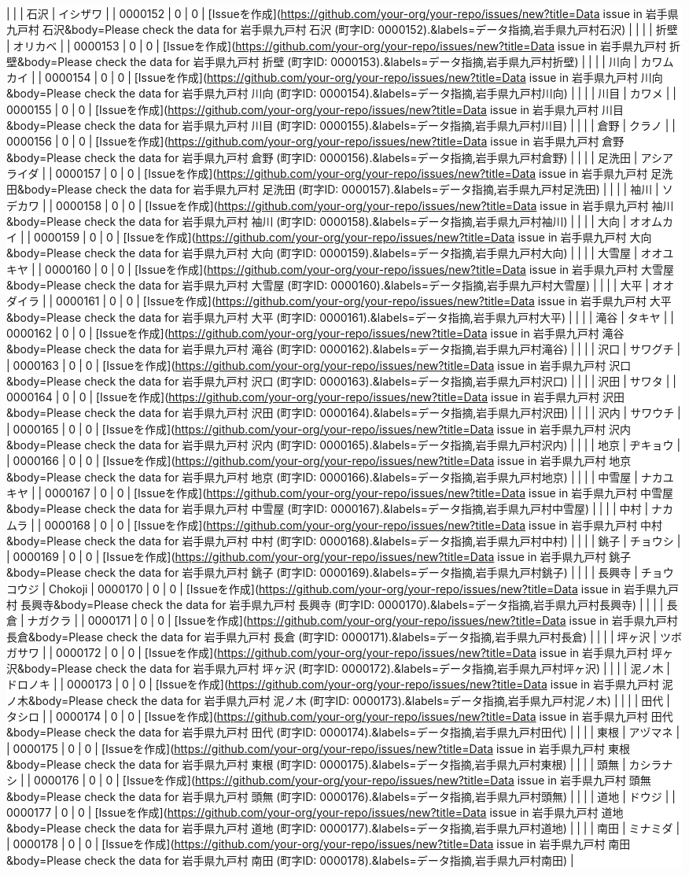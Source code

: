 |  |  | 石沢 |   イシザワ |  | 0000152 | 0 | 0 | [Issueを作成](https://github.com/your-org/your-repo/issues/new?title=Data issue in 岩手県九戸村   石沢&body=Please check the data for 岩手県九戸村   石沢 (町字ID: 0000152).&labels=データ指摘,岩手県九戸村石沢) |
|  |  | 折壁 |   オリカベ |  | 0000153 | 0 | 0 | [Issueを作成](https://github.com/your-org/your-repo/issues/new?title=Data issue in 岩手県九戸村   折壁&body=Please check the data for 岩手県九戸村   折壁 (町字ID: 0000153).&labels=データ指摘,岩手県九戸村折壁) |
|  |  | 川向 |   カワムカイ |  | 0000154 | 0 | 0 | [Issueを作成](https://github.com/your-org/your-repo/issues/new?title=Data issue in 岩手県九戸村   川向&body=Please check the data for 岩手県九戸村   川向 (町字ID: 0000154).&labels=データ指摘,岩手県九戸村川向) |
|  |  | 川目 |   カワメ |  | 0000155 | 0 | 0 | [Issueを作成](https://github.com/your-org/your-repo/issues/new?title=Data issue in 岩手県九戸村   川目&body=Please check the data for 岩手県九戸村   川目 (町字ID: 0000155).&labels=データ指摘,岩手県九戸村川目) |
|  |  | 倉野 |   クラノ |  | 0000156 | 0 | 0 | [Issueを作成](https://github.com/your-org/your-repo/issues/new?title=Data issue in 岩手県九戸村   倉野&body=Please check the data for 岩手県九戸村   倉野 (町字ID: 0000156).&labels=データ指摘,岩手県九戸村倉野) |
|  |  | 足洗田 |   アシアライダ |  | 0000157 | 0 | 0 | [Issueを作成](https://github.com/your-org/your-repo/issues/new?title=Data issue in 岩手県九戸村   足洗田&body=Please check the data for 岩手県九戸村   足洗田 (町字ID: 0000157).&labels=データ指摘,岩手県九戸村足洗田) |
|  |  | 袖川 |   ソデカワ |  | 0000158 | 0 | 0 | [Issueを作成](https://github.com/your-org/your-repo/issues/new?title=Data issue in 岩手県九戸村   袖川&body=Please check the data for 岩手県九戸村   袖川 (町字ID: 0000158).&labels=データ指摘,岩手県九戸村袖川) |
|  |  | 大向 |   オオムカイ |  | 0000159 | 0 | 0 | [Issueを作成](https://github.com/your-org/your-repo/issues/new?title=Data issue in 岩手県九戸村   大向&body=Please check the data for 岩手県九戸村   大向 (町字ID: 0000159).&labels=データ指摘,岩手県九戸村大向) |
|  |  | 大雪屋 |   オオユキヤ |  | 0000160 | 0 | 0 | [Issueを作成](https://github.com/your-org/your-repo/issues/new?title=Data issue in 岩手県九戸村   大雪屋&body=Please check the data for 岩手県九戸村   大雪屋 (町字ID: 0000160).&labels=データ指摘,岩手県九戸村大雪屋) |
|  |  | 大平 |   オオダイラ |  | 0000161 | 0 | 0 | [Issueを作成](https://github.com/your-org/your-repo/issues/new?title=Data issue in 岩手県九戸村   大平&body=Please check the data for 岩手県九戸村   大平 (町字ID: 0000161).&labels=データ指摘,岩手県九戸村大平) |
|  |  | 滝谷 |   タキヤ |  | 0000162 | 0 | 0 | [Issueを作成](https://github.com/your-org/your-repo/issues/new?title=Data issue in 岩手県九戸村   滝谷&body=Please check the data for 岩手県九戸村   滝谷 (町字ID: 0000162).&labels=データ指摘,岩手県九戸村滝谷) |
|  |  | 沢口 |   サワグチ |  | 0000163 | 0 | 0 | [Issueを作成](https://github.com/your-org/your-repo/issues/new?title=Data issue in 岩手県九戸村   沢口&body=Please check the data for 岩手県九戸村   沢口 (町字ID: 0000163).&labels=データ指摘,岩手県九戸村沢口) |
|  |  | 沢田 |   サワタ |  | 0000164 | 0 | 0 | [Issueを作成](https://github.com/your-org/your-repo/issues/new?title=Data issue in 岩手県九戸村   沢田&body=Please check the data for 岩手県九戸村   沢田 (町字ID: 0000164).&labels=データ指摘,岩手県九戸村沢田) |
|  |  | 沢内 |   サワウチ |  | 0000165 | 0 | 0 | [Issueを作成](https://github.com/your-org/your-repo/issues/new?title=Data issue in 岩手県九戸村   沢内&body=Please check the data for 岩手県九戸村   沢内 (町字ID: 0000165).&labels=データ指摘,岩手県九戸村沢内) |
|  |  | 地京 |   ヂキョウ |  | 0000166 | 0 | 0 | [Issueを作成](https://github.com/your-org/your-repo/issues/new?title=Data issue in 岩手県九戸村   地京&body=Please check the data for 岩手県九戸村   地京 (町字ID: 0000166).&labels=データ指摘,岩手県九戸村地京) |
|  |  | 中雪屋 |   ナカユキヤ |  | 0000167 | 0 | 0 | [Issueを作成](https://github.com/your-org/your-repo/issues/new?title=Data issue in 岩手県九戸村   中雪屋&body=Please check the data for 岩手県九戸村   中雪屋 (町字ID: 0000167).&labels=データ指摘,岩手県九戸村中雪屋) |
|  |  | 中村 |   ナカムラ |  | 0000168 | 0 | 0 | [Issueを作成](https://github.com/your-org/your-repo/issues/new?title=Data issue in 岩手県九戸村   中村&body=Please check the data for 岩手県九戸村   中村 (町字ID: 0000168).&labels=データ指摘,岩手県九戸村中村) |
|  |  | 銚子 |   チョウシ |  | 0000169 | 0 | 0 | [Issueを作成](https://github.com/your-org/your-repo/issues/new?title=Data issue in 岩手県九戸村   銚子&body=Please check the data for 岩手県九戸村   銚子 (町字ID: 0000169).&labels=データ指摘,岩手県九戸村銚子) |
|  |  | 長興寺 |   チョウコウジ | Chokoji | 0000170 | 0 | 0 | [Issueを作成](https://github.com/your-org/your-repo/issues/new?title=Data issue in 岩手県九戸村   長興寺&body=Please check the data for 岩手県九戸村   長興寺 (町字ID: 0000170).&labels=データ指摘,岩手県九戸村長興寺) |
|  |  | 長倉 |   ナガクラ |  | 0000171 | 0 | 0 | [Issueを作成](https://github.com/your-org/your-repo/issues/new?title=Data issue in 岩手県九戸村   長倉&body=Please check the data for 岩手県九戸村   長倉 (町字ID: 0000171).&labels=データ指摘,岩手県九戸村長倉) |
|  |  | 坪ヶ沢 |   ツボガサワ |  | 0000172 | 0 | 0 | [Issueを作成](https://github.com/your-org/your-repo/issues/new?title=Data issue in 岩手県九戸村   坪ヶ沢&body=Please check the data for 岩手県九戸村   坪ヶ沢 (町字ID: 0000172).&labels=データ指摘,岩手県九戸村坪ヶ沢) |
|  |  | 泥ノ木 |   ドロノキ |  | 0000173 | 0 | 0 | [Issueを作成](https://github.com/your-org/your-repo/issues/new?title=Data issue in 岩手県九戸村   泥ノ木&body=Please check the data for 岩手県九戸村   泥ノ木 (町字ID: 0000173).&labels=データ指摘,岩手県九戸村泥ノ木) |
|  |  | 田代 |   タシロ |  | 0000174 | 0 | 0 | [Issueを作成](https://github.com/your-org/your-repo/issues/new?title=Data issue in 岩手県九戸村   田代&body=Please check the data for 岩手県九戸村   田代 (町字ID: 0000174).&labels=データ指摘,岩手県九戸村田代) |
|  |  | 東根 |   アヅマネ |  | 0000175 | 0 | 0 | [Issueを作成](https://github.com/your-org/your-repo/issues/new?title=Data issue in 岩手県九戸村   東根&body=Please check the data for 岩手県九戸村   東根 (町字ID: 0000175).&labels=データ指摘,岩手県九戸村東根) |
|  |  | 頭無 |   カシラナシ |  | 0000176 | 0 | 0 | [Issueを作成](https://github.com/your-org/your-repo/issues/new?title=Data issue in 岩手県九戸村   頭無&body=Please check the data for 岩手県九戸村   頭無 (町字ID: 0000176).&labels=データ指摘,岩手県九戸村頭無) |
|  |  | 道地 |   ドウジ |  | 0000177 | 0 | 0 | [Issueを作成](https://github.com/your-org/your-repo/issues/new?title=Data issue in 岩手県九戸村   道地&body=Please check the data for 岩手県九戸村   道地 (町字ID: 0000177).&labels=データ指摘,岩手県九戸村道地) |
|  |  | 南田 |   ミナミダ |  | 0000178 | 0 | 0 | [Issueを作成](https://github.com/your-org/your-repo/issues/new?title=Data issue in 岩手県九戸村   南田&body=Please check the data for 岩手県九戸村   南田 (町字ID: 0000178).&labels=データ指摘,岩手県九戸村南田) |
